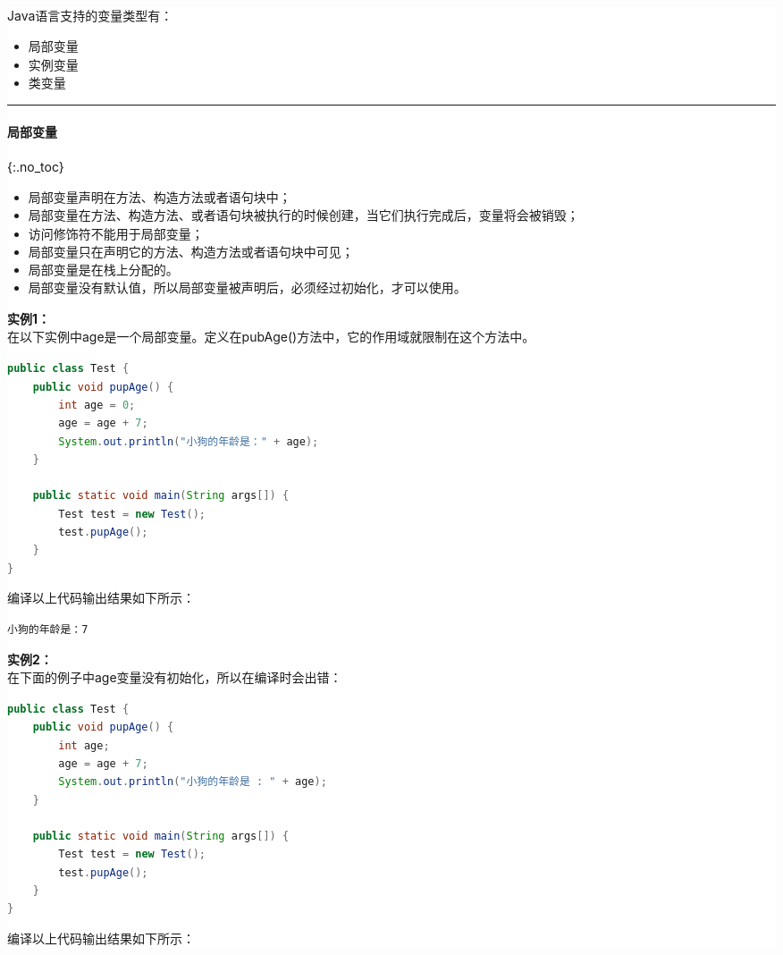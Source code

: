 Java语言支持的变量类型有：

* 局部变量
* 实例变量
* 类变量


--------


#### 局部变量
{:.no_toc}

* 局部变量声明在方法、构造方法或者语句块中；
* 局部变量在方法、构造方法、或者语句块被执行的时候创建，当它们执行完成后，变量将会被销毁；
* 访问修饰符不能用于局部变量；
* 局部变量只在声明它的方法、构造方法或者语句块中可见；
* 局部变量是在栈上分配的。
* 局部变量没有默认值，所以局部变量被声明后，必须经过初始化，才可以使用。

**实例1：**  
在以下实例中age是一个局部变量。定义在pubAge()方法中，它的作用域就限制在这个方法中。

```java
public class Test {
	public void pupAge() {
		int age = 0;
		age = age + 7;
		System.out.println("小狗的年龄是：" + age);
	}

	public static void main(String args[]) {
		Test test = new Test();
		test.pupAge();
	}
}
```
编译以上代码输出结果如下所示：

    小狗的年龄是：7

**实例2：**  
在下面的例子中age变量没有初始化，所以在编译时会出错：

```java
public class Test {
	public void pupAge() {
		int age;
		age = age + 7;
		System.out.println("小狗的年龄是 : " + age);
	}

	public static void main(String args[]) {
		Test test = new Test();
		test.pupAge();
	}
}
```
编译以上代码输出结果如下所示：
